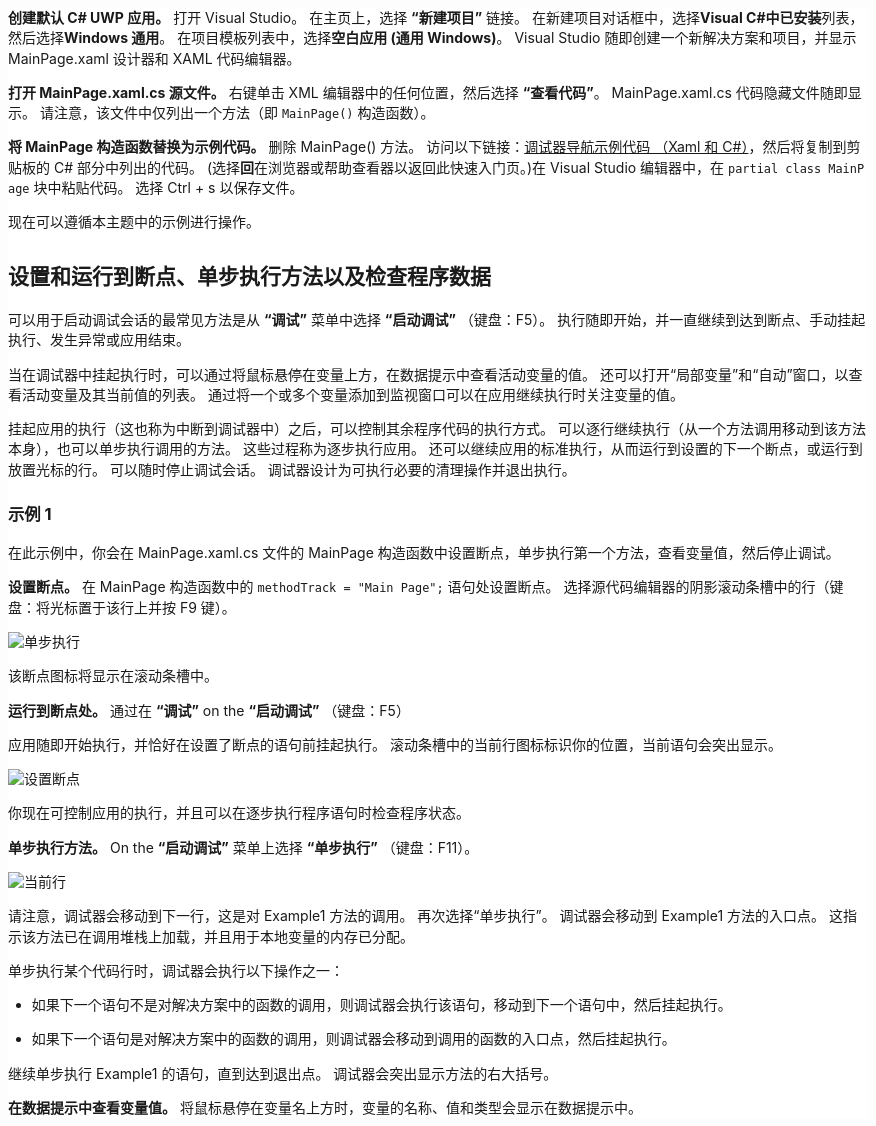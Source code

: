  **创建默认 C# UWP 应用。** 打开 Visual Studio。 在主页上，选择 **“新建项目”** 链接。 在新建项目对话框中，选择**Visual C#**中**已安装**列表，然后选择**Windows 通用**。 在项目模板列表中，选择**空白应用 (通用 Windows)**。 Visual Studio 随即创建一个新解决方案和项目，并显示 MainPage.xaml 设计器和 XAML 代码编辑器。  
  
 **打开 MainPage.xaml.cs 源文件。** 右键单击 XML 编辑器中的任何位置，然后选择 **“查看代码”**。 MainPage.xaml.cs 代码隐藏文件随即显示。 请注意，该文件中仅列出一个方法（即 `MainPage()` 构造函数）。  
  
 **将 MainPage 构造函数替换为示例代码。** 删除 MainPage() 方法。 访问以下链接：[调试器导航示例代码 （Xaml 和 C#）](https://github.com/MicrosoftDocs/visualstudio-docs/raw/master/docs/debugger/samples/debugger-navigation-sample-code-xaml-and-csharp.cs)，然后将复制到剪贴板的 C# 部分中列出的代码。 (选择**回**在浏览器或帮助查看器以返回此快速入门页。)在 Visual Studio 编辑器中，在 `partial class MainPage` 块中粘贴代码。 选择 Ctrl + s 以保存文件。  
  
 现在可以遵循本主题中的示例进行操作。  
  
##  <a name="BKMK_StepInto"></a> 设置和运行到断点、单步执行方法以及检查程序数据  
 可以用于启动调试会话的最常见方法是从 **“调试”** 菜单中选择 **“启动调试”** （键盘：F5）。 执行随即开始，并一直继续到达到断点、手动挂起执行、发生异常或应用结束。  
  
 当在调试器中挂起执行时，可以通过将鼠标悬停在变量上方，在数据提示中查看活动变量的值。 还可以打开“局部变量”和“自动”窗口，以查看活动变量及其当前值的列表。 通过将一个或多个变量添加到监视窗口可以在应用继续执行时关注变量的值。  
  
 挂起应用的执行（这也称为中断到调试器中）之后，可以控制其余程序代码的执行方式。 可以逐行继续执行（从一个方法调用移动到该方法本身），也可以单步执行调用的方法。 这些过程称为逐步执行应用。 还可以继续应用的标准执行，从而运行到设置的下一个断点，或运行到放置光标的行。 可以随时停止调试会话。 调试器设计为可执行必要的清理操作并退出执行。  
  
### <a name="example-1"></a>示例 1  
 在此示例中，你会在 MainPage.xaml.cs 文件的 MainPage 构造函数中设置断点，单步执行第一个方法，查看变量值，然后停止调试。  
  
 **设置断点。** 在 MainPage 构造函数中的 `methodTrack = "Main Page";` 语句处设置断点。 选择源代码编辑器的阴影滚动条槽中的行（键盘：将光标置于该行上并按 F9 键）。  
  
 ![单步执行](../debugger/media/dbg_basics_stepinto.png "DBG_Basics_StepInto")  
  
 该断点图标将显示在滚动条槽中。  
  
 **运行到断点处。** 通过在 **“调试”** on the **“启动调试”** （键盘：F5）  
  
 应用随即开始执行，并恰好在设置了断点的语句前挂起执行。 滚动条槽中的当前行图标标识你的位置，当前语句会突出显示。  
  
 ![设置断点](../debugger/media/dbg_basics_setbreakpoint.png "DBG_Basics_SetBreakpoint")  
  
 你现在可控制应用的执行，并且可以在逐步执行程序语句时检查程序状态。  
  
 **单步执行方法。** On the **“启动调试”** 菜单上选择 **“单步执行”** （键盘：F11）。  
  
 ![当前行](../debugger/media/dbg_basics_currentline.png "DBG_Basics_CurrentLine")  
  
 请注意，调试器会移动到下一行，这是对 Example1 方法的调用。 再次选择“单步执行”。 调试器会移动到 Example1 方法的入口点。 这指示该方法已在调用堆栈上加载，并且用于本地变量的内存已分配。  
  
 单步执行某个代码行时，调试器会执行以下操作之一：  
  
-   如果下一个语句不是对解决方案中的函数的调用，则调试器会执行该语句，移动到下一个语句中，然后挂起执行。  
  
-   如果下一个语句是对解决方案中的函数的调用，则调试器会移动到调用的函数的入口点，然后挂起执行。  
  
 继续单步执行 Example1 的语句，直到达到退出点。 调试器会突出显示方法的右大括号。  
  
 **在数据提示中查看变量值。** 将鼠标悬停在变量名上方时，变量的名称、值和类型会显示在数据提示中。  
  